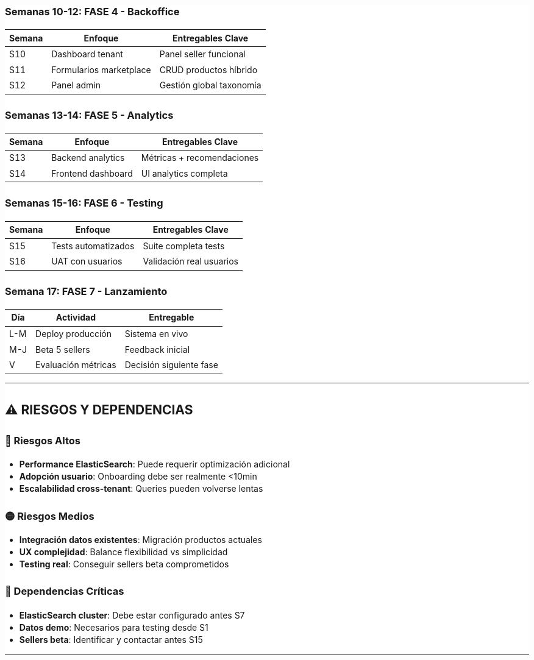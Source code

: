### Semanas 10-12: FASE 4 - Backoffice
| Semana | Enfoque | Entregables Clave |
|--------|---------|-------------------|
| S10 | Dashboard tenant | Panel seller funcional |
| S11 | Formularios marketplace | CRUD productos híbrido |
| S12 | Panel admin | Gestión global taxonomía |

### Semanas 13-14: FASE 5 - Analytics
| Semana | Enfoque | Entregables Clave |
|--------|---------|-------------------|
| S13 | Backend analytics | Métricas + recomendaciones |
| S14 | Frontend dashboard | UI analytics completa |

### Semanas 15-16: FASE 6 - Testing
| Semana | Enfoque | Entregables Clave |
|--------|---------|-------------------|
| S15 | Tests automatizados | Suite completa tests |
| S16 | UAT con usuarios | Validación real usuarios |

### Semana 17: FASE 7 - Lanzamiento
| Día | Actividad | Entregable |
|-----|-----------|------------|
| L-M | Deploy producción | Sistema en vivo |
| M-J | Beta 5 sellers | Feedback inicial |
| V | Evaluación métricas | Decisión siguiente fase |

---

## ⚠️ RIESGOS Y DEPENDENCIAS

### 🔴 Riesgos Altos
- **Performance ElasticSearch**: Puede requerir optimización adicional
- **Adopción usuario**: Onboarding debe ser realmente <10min
- **Escalabilidad cross-tenant**: Queries pueden volverse lentas

### 🟡 Riesgos Medios  
- **Integración datos existentes**: Migración productos actuales
- **UX complejidad**: Balance flexibilidad vs simplicidad
- **Testing real**: Conseguir sellers beta comprometidos

### 🔗 Dependencias Críticas
- **ElasticSearch cluster**: Debe estar configurado antes S7
- **Datos demo**: Necesarios para testing desde S1
- **Sellers beta**: Identificar y contactar antes S15

---